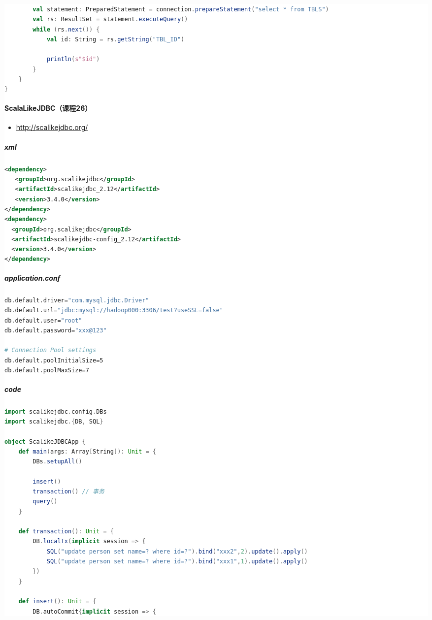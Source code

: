 ```scala
        val statement: PreparedStatement = connection.prepareStatement("select * from TBLS")
        val rs: ResultSet = statement.executeQuery()
        while (rs.next()) {
            val id: String = rs.getString("TBL_ID")

            println(s"$id")
        }
    }
}
```
#### ScalaLikeJDBC（课程26）

- http://scalikejdbc.org/

##### xml

```xml
<dependency>
   <groupId>org.scalikejdbc</groupId>
   <artifactId>scalikejdbc_2.12</artifactId>
   <version>3.4.0</version>
</dependency>
<dependency>
  <groupId>org.scalikejdbc</groupId>
  <artifactId>scalikejdbc-config_2.12</artifactId>
  <version>3.4.0</version>
</dependency>
```

##### application.conf

```bash
db.default.driver="com.mysql.jdbc.Driver"
db.default.url="jdbc:mysql://hadoop000:3306/test?useSSL=false"
db.default.user="root"
db.default.password="xxx@123"

# Connection Pool settings
db.default.poolInitialSize=5
db.default.poolMaxSize=7
```

##### code

```scala
import scalikejdbc.config.DBs
import scalikejdbc.{DB, SQL}

object ScalikeJDBCApp {
    def main(args: Array[String]): Unit = {
        DBs.setupAll()

        insert()
        transaction() // 事务
        query()
    }

    def transaction(): Unit = {
        DB.localTx(implicit session => {
            SQL("update person set name=? where id=?").bind("xxx2",2).update().apply()
            SQL("update person set name=? where id=?").bind("xxx1",1).update().apply()
        })
    }

    def insert(): Unit = {
        DB.autoCommit{implicit session => {
```